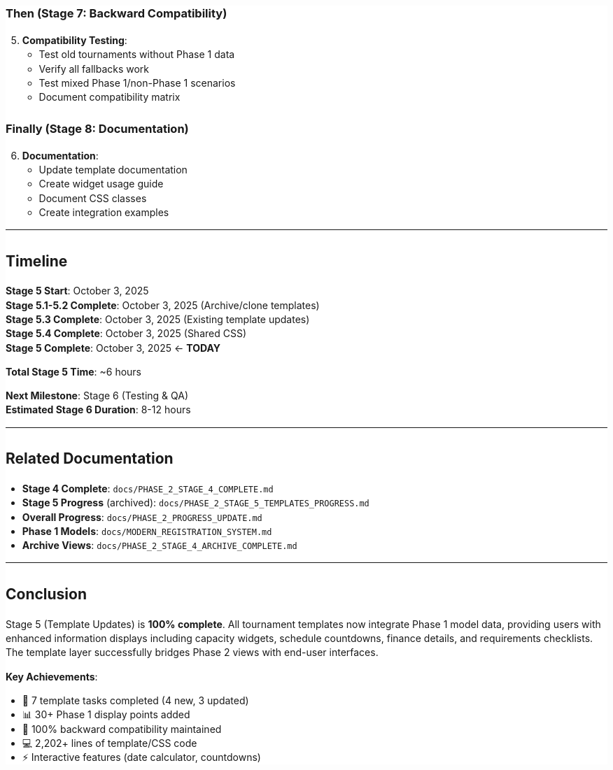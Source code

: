 ### Then (Stage 7: Backward Compatibility)

5. **Compatibility Testing**:
   - Test old tournaments without Phase 1 data
   - Verify all fallbacks work
   - Test mixed Phase 1/non-Phase 1 scenarios
   - Document compatibility matrix

### Finally (Stage 8: Documentation)

6. **Documentation**:
   - Update template documentation
   - Create widget usage guide
   - Document CSS classes
   - Create integration examples

---

## Timeline

**Stage 5 Start**: October 3, 2025  
**Stage 5.1-5.2 Complete**: October 3, 2025 (Archive/clone templates)  
**Stage 5.3 Complete**: October 3, 2025 (Existing template updates)  
**Stage 5.4 Complete**: October 3, 2025 (Shared CSS)  
**Stage 5 Complete**: October 3, 2025 ← **TODAY**

**Total Stage 5 Time**: ~6 hours

**Next Milestone**: Stage 6 (Testing & QA)  
**Estimated Stage 6 Duration**: 8-12 hours

---

## Related Documentation

- **Stage 4 Complete**: `docs/PHASE_2_STAGE_4_COMPLETE.md`
- **Stage 5 Progress** (archived): `docs/PHASE_2_STAGE_5_TEMPLATES_PROGRESS.md`
- **Overall Progress**: `docs/PHASE_2_PROGRESS_UPDATE.md`
- **Phase 1 Models**: `docs/MODERN_REGISTRATION_SYSTEM.md`
- **Archive Views**: `docs/PHASE_2_STAGE_4_ARCHIVE_COMPLETE.md`

---

## Conclusion

Stage 5 (Template Updates) is **100% complete**. All tournament templates now integrate Phase 1 model data, providing users with enhanced information displays including capacity widgets, schedule countdowns, finance details, and requirements checklists. The template layer successfully bridges Phase 2 views with end-user interfaces.

**Key Achievements**:
- 🎨 7 template tasks completed (4 new, 3 updated)
- 📊 30+ Phase 1 display points added
- 🔄 100% backward compatibility maintained
- 💻 2,202+ lines of template/CSS code
- ⚡ Interactive features (date calculator, countdowns)
